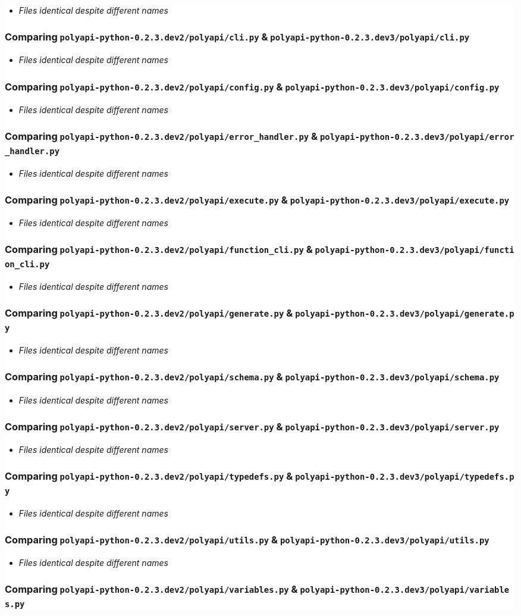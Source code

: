  * *Files identical despite different names*

### Comparing `polyapi-python-0.2.3.dev2/polyapi/cli.py` & `polyapi-python-0.2.3.dev3/polyapi/cli.py`

 * *Files identical despite different names*

### Comparing `polyapi-python-0.2.3.dev2/polyapi/config.py` & `polyapi-python-0.2.3.dev3/polyapi/config.py`

 * *Files identical despite different names*

### Comparing `polyapi-python-0.2.3.dev2/polyapi/error_handler.py` & `polyapi-python-0.2.3.dev3/polyapi/error_handler.py`

 * *Files identical despite different names*

### Comparing `polyapi-python-0.2.3.dev2/polyapi/execute.py` & `polyapi-python-0.2.3.dev3/polyapi/execute.py`

 * *Files identical despite different names*

### Comparing `polyapi-python-0.2.3.dev2/polyapi/function_cli.py` & `polyapi-python-0.2.3.dev3/polyapi/function_cli.py`

 * *Files identical despite different names*

### Comparing `polyapi-python-0.2.3.dev2/polyapi/generate.py` & `polyapi-python-0.2.3.dev3/polyapi/generate.py`

 * *Files identical despite different names*

### Comparing `polyapi-python-0.2.3.dev2/polyapi/schema.py` & `polyapi-python-0.2.3.dev3/polyapi/schema.py`

 * *Files identical despite different names*

### Comparing `polyapi-python-0.2.3.dev2/polyapi/server.py` & `polyapi-python-0.2.3.dev3/polyapi/server.py`

 * *Files identical despite different names*

### Comparing `polyapi-python-0.2.3.dev2/polyapi/typedefs.py` & `polyapi-python-0.2.3.dev3/polyapi/typedefs.py`

 * *Files identical despite different names*

### Comparing `polyapi-python-0.2.3.dev2/polyapi/utils.py` & `polyapi-python-0.2.3.dev3/polyapi/utils.py`

 * *Files identical despite different names*

### Comparing `polyapi-python-0.2.3.dev2/polyapi/variables.py` & `polyapi-python-0.2.3.dev3/polyapi/variables.py`
